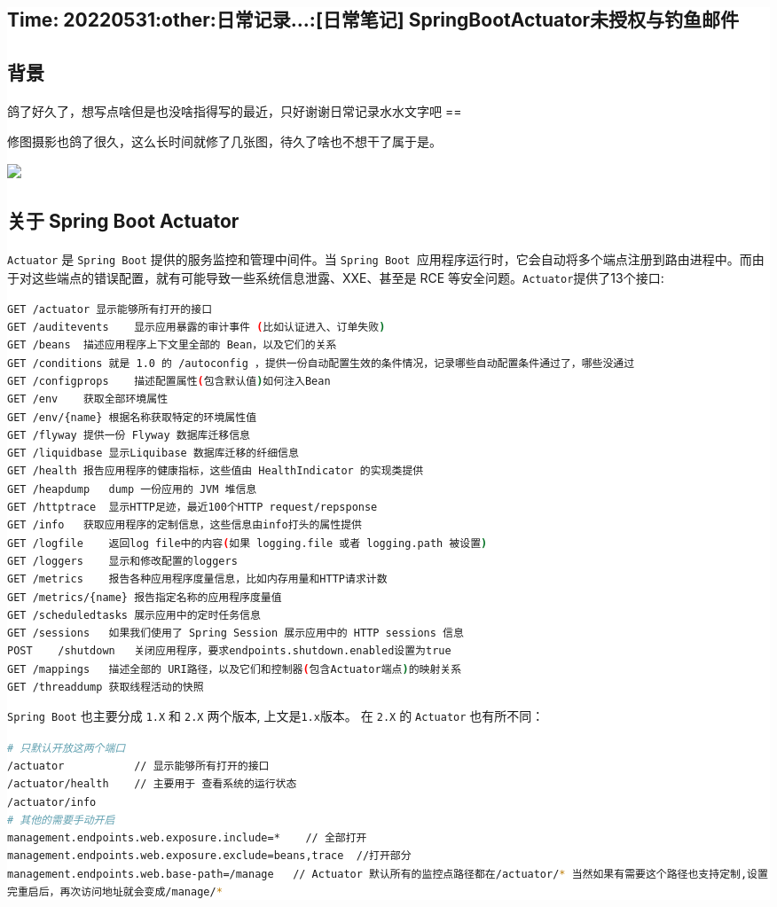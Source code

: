 Time: 20220531:other:日常记录...:[日常笔记] SpringBootActuator未授权与钓鱼邮件
--------





## 背景

鸽了好久了，想写点啥但是也没啥指得写的最近，只好谢谢日常记录水水文字吧 == 

修图摄影也鸽了很久，这么长时间就修了几张图，待久了啥也不想干了属于是。

![](/static/img/IMG_5018.PNG)



## 关于 Spring Boot Actuator
`Actuator` 是 `Spring Boot` 提供的服务监控和管理中间件。当 `Spring Boot `应用程序运行时，它会自动将多个端点注册到路由进程中。而由于对这些端点的错误配置，就有可能导致一些系统信息泄露、XXE、甚至是 RCE 等安全问题。`Actuator`提供了13个接口:

```bash
GET /actuator 显示能够所有打开的接口
GET /auditevents    显示应用暴露的审计事件 (比如认证进入、订单失败)
GET /beans  描述应用程序上下文里全部的 Bean，以及它们的关系
GET /conditions 就是 1.0 的 /autoconfig ，提供一份自动配置生效的条件情况，记录哪些自动配置条件通过了，哪些没通过
GET /configprops    描述配置属性(包含默认值)如何注入Bean
GET /env    获取全部环境属性
GET /env/{name} 根据名称获取特定的环境属性值
GET /flyway 提供一份 Flyway 数据库迁移信息
GET /liquidbase 显示Liquibase 数据库迁移的纤细信息
GET /health 报告应用程序的健康指标，这些值由 HealthIndicator 的实现类提供
GET /heapdump   dump 一份应用的 JVM 堆信息
GET /httptrace  显示HTTP足迹，最近100个HTTP request/repsponse
GET /info   获取应用程序的定制信息，这些信息由info打头的属性提供
GET /logfile    返回log file中的内容(如果 logging.file 或者 logging.path 被设置)
GET /loggers    显示和修改配置的loggers
GET /metrics    报告各种应用程序度量信息，比如内存用量和HTTP请求计数
GET /metrics/{name} 报告指定名称的应用程序度量值
GET /scheduledtasks 展示应用中的定时任务信息
GET /sessions   如果我们使用了 Spring Session 展示应用中的 HTTP sessions 信息
POST    /shutdown   关闭应用程序，要求endpoints.shutdown.enabled设置为true
GET /mappings   描述全部的 URI路径，以及它们和控制器(包含Actuator端点)的映射关系
GET /threaddump 获取线程活动的快照
```


`Spring Boot` 也主要分成 `1.X` 和 `2.X` 两个版本, 上文是`1.x`版本。 在 `2.X` 的 `Actuator`  也有所不同：



```bash
# 只默认开放这两个端口
/actuator           // 显示能够所有打开的接口
/actuator/health    // 主要用于 查看系统的运行状态
/actuator/info
# 其他的需要手动开启
management.endpoints.web.exposure.include=*    // 全部打开
management.endpoints.web.exposure.exclude=beans,trace  //打开部分 
management.endpoints.web.base-path=/manage   // Actuator 默认所有的监控点路径都在/actuator/* 当然如果有需要这个路径也支持定制,设置完重启后，再次访问地址就会变成/manage/*
```
